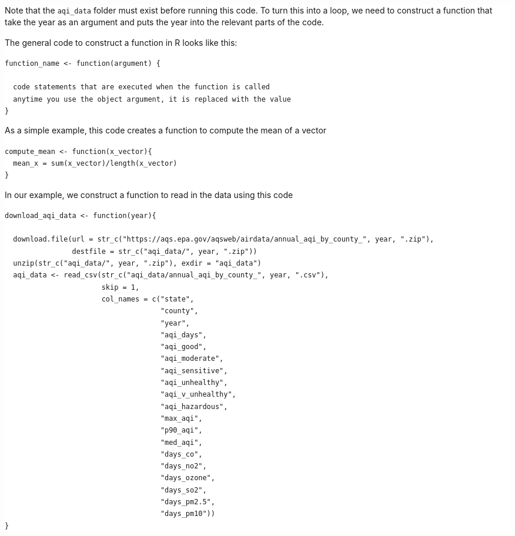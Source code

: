```
```

Note that the `aqi_data` folder must exist before running this code. To turn this into a loop, we need to construct a function that take the year as an argument and puts the year into the relevant parts of the code.

The general code to construct a function in R looks like this:

```
function_name <- function(argument) {
  
  code statements that are executed when the function is called
  anytime you use the object argument, it is replaced with the value
}
```

As a simple example, this code creates a function to compute the mean of a vector

```
compute_mean <- function(x_vector){
  mean_x = sum(x_vector)/length(x_vector)
}
```

In our example, we construct a function to read in the data using this code

```
download_aqi_data <- function(year){

  download.file(url = str_c("https://aqs.epa.gov/aqsweb/airdata/annual_aqi_by_county_", year, ".zip"),
                destfile = str_c("aqi_data/", year, ".zip"))
  unzip(str_c("aqi_data/", year, ".zip"), exdir = "aqi_data")
  aqi_data <- read_csv(str_c("aqi_data/annual_aqi_by_county_", year, ".csv"),
                       skip = 1,
                       col_names = c("state",
                                     "county",
                                     "year",
                                     "aqi_days",
                                     "aqi_good",
                                     "aqi_moderate",
                                     "aqi_sensitive",
                                     "aqi_unhealthy",
                                     "aqi_v_unhealthy",
                                     "aqi_hazardous",
                                     "max_aqi",
                                     "p90_aqi",
                                     "med_aqi",
                                     "days_co",
                                     "days_no2",
                                     "days_ozone", 
                                     "days_so2",
                                     "days_pm2.5",
                                     "days_pm10"))
}
```
